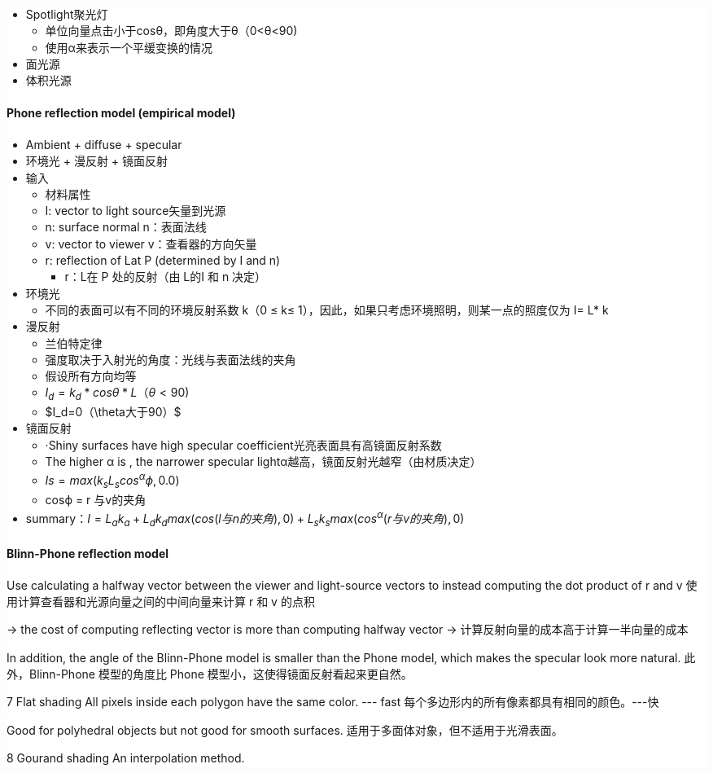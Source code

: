 -  Spotlight聚光灯
	- 单位向量点击小于cosθ，即角度大于θ（0<θ<90)
	- 使用α来表示一个平缓变换的情况
- 面光源
- 体积光源

#### Phone reflection model (empirical model)
- Ambient + diffuse + specular
- 环境光 + 漫反射 + 镜面反射
- 输入
	- 材料属性
	- I: vector to light source矢量到光源
	- n: surface normal n：表面法线
	- v: vector to viewer v：查看器的方向矢量
	- r: reflection of Lat P (determined by I and n)
		- r：L在 P 处的反射（由 L的I 和 n 决定）
- 环境光
	- 不同的表面可以有不同的环境反射系数 k（0 ≤ k≤ 1），因此，如果只考虑环境照明，则某一点的照度仅为 I= L* k
- 漫反射
	- 兰伯特定律
	- 强度取决于入射光的角度：光线与表面法线的夹角
	- 假设所有方向均等
	- $I_d=k_d*cos \theta *L（\theta<90)$
	- $I_d=0（\theta大于90）$
- 镜面反射
	- ·Shiny surfaces have high specular coefficient光亮表面具有高镜面反射系数
	- The higher α is , the narrower specular lightα越高，镜面反射光越窄（由材质决定）
	-  $Is = max(k_s L_s cos^αϕ, 0.0)$
	- cosϕ = r 与v的夹角
- summary：$I = L_ak_a + L_dk_d max(cos(l 与 n的夹角 ),0) + L_sk_smax(cos^α(r与 v的夹角) , 0)$
#### Blinn-Phone reflection model

Use calculating a halfway vector between the viewer and light-source vectors to instead computing the dot product of r and v
使用计算查看器和光源向量之间的中间向量来计算 r 和 v 的点积

-> the cost of computing reflecting vector is more than computing halfway vector
-> 计算反射向量的成本高于计算一半向量的成本

In addition, the angle of the Blinn-Phone model is smaller than the Phone model, which makes the specular look more natural.
此外，Blinn-Phone 模型的角度比 Phone 模型小，这使得镜面反射看起来更自然。

7 Flat shading
All pixels inside each polygon have the same color. --- fast
每个多边形内的所有像素都具有相同的颜色。---快

Good for polyhedral objects but not good for smooth surfaces.
适用于多面体对象，但不适用于光滑表面。



8 Gourand shading
An interpolation method.
